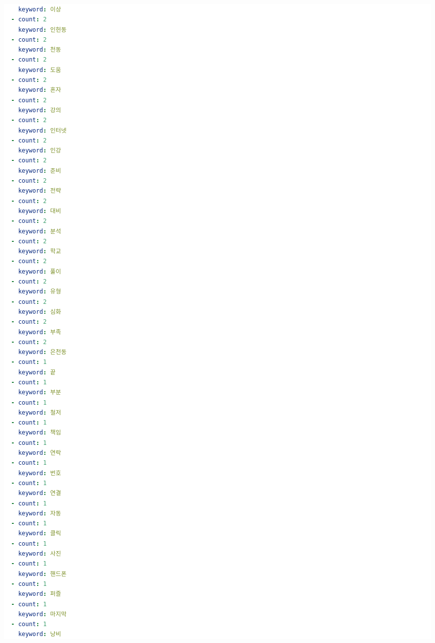 ```yaml
    keyword: 이상
  - count: 2
    keyword: 인헌동
  - count: 2
    keyword: 천동
  - count: 2
    keyword: 도움
  - count: 2
    keyword: 혼자
  - count: 2
    keyword: 강의
  - count: 2
    keyword: 인터넷
  - count: 2
    keyword: 인강
  - count: 2
    keyword: 준비
  - count: 2
    keyword: 전략
  - count: 2
    keyword: 대비
  - count: 2
    keyword: 분석
  - count: 2
    keyword: 학교
  - count: 2
    keyword: 풀이
  - count: 2
    keyword: 유형
  - count: 2
    keyword: 심화
  - count: 2
    keyword: 부족
  - count: 2
    keyword: 은천동
  - count: 1
    keyword: 끝
  - count: 1
    keyword: 부분
  - count: 1
    keyword: 철저
  - count: 1
    keyword: 책임
  - count: 1
    keyword: 연락
  - count: 1
    keyword: 번호
  - count: 1
    keyword: 연결
  - count: 1
    keyword: 자동
  - count: 1
    keyword: 클릭
  - count: 1
    keyword: 사진
  - count: 1
    keyword: 핸드폰
  - count: 1
    keyword: 퍼즐
  - count: 1
    keyword: 마지막
  - count: 1
    keyword: 낭비
```